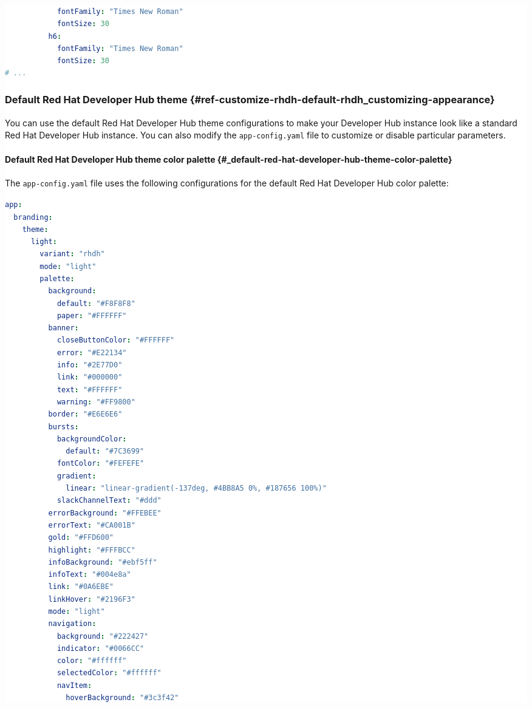 ``` yaml
            fontFamily: "Times New Roman"
            fontSize: 30
          h6:
            fontFamily: "Times New Roman"
            fontSize: 30
# ...
```

### Default Red Hat Developer Hub theme {#ref-customize-rhdh-default-rhdh_customizing-appearance}

You can use the default Red Hat Developer Hub theme configurations to
make your Developer Hub instance look like a standard Red Hat Developer
Hub instance. You can also modify the `app-config.yaml` file to
customize or disable particular parameters.

#### Default Red Hat Developer Hub theme color palette {#_default-red-hat-developer-hub-theme-color-palette}

The `app-config.yaml` file uses the following configurations for the
default Red Hat Developer Hub color palette:

``` yaml
app:
  branding:
    theme:
      light:
        variant: "rhdh"
        mode: "light"
        palette:
          background:
            default: "#F8F8F8"
            paper: "#FFFFFF"
          banner:
            closeButtonColor: "#FFFFFF"
            error: "#E22134"
            info: "#2E77D0"
            link: "#000000"
            text: "#FFFFFF"
            warning: "#FF9800"
          border: "#E6E6E6"
          bursts:
            backgroundColor:
              default: "#7C3699"
            fontColor: "#FEFEFE"
            gradient:
              linear: "linear-gradient(-137deg, #4BB8A5 0%, #187656 100%)"
            slackChannelText: "#ddd"
          errorBackground: "#FFEBEE"
          errorText: "#CA001B"
          gold: "#FFD600"
          highlight: "#FFFBCC"
          infoBackground: "#ebf5ff"
          infoText: "#004e8a"
          link: "#0A6EBE"
          linkHover: "#2196F3"
          mode: "light"
          navigation:
            background: "#222427"
            indicator: "#0066CC"
            color: "#ffffff"
            selectedColor: "#ffffff"
            navItem:
              hoverBackground: "#3c3f42"
```